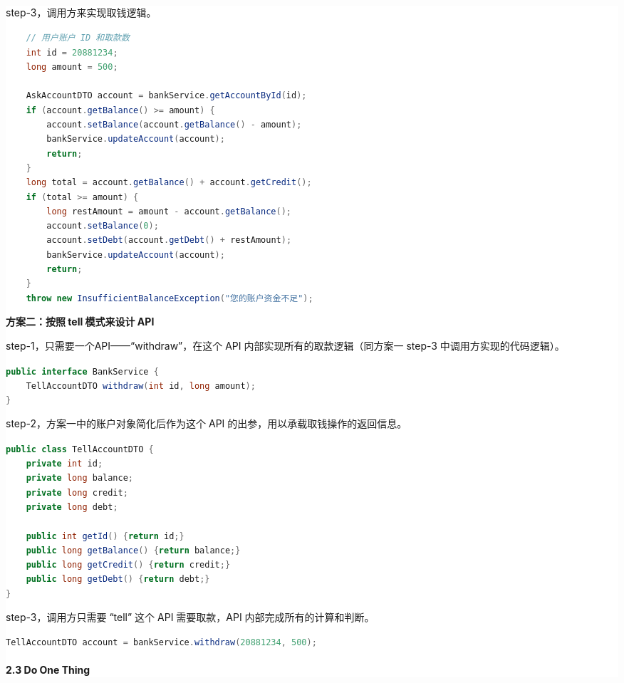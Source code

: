 step-3，调用方来实现取钱逻辑。

```java
    // 用户账户 ID 和取款数
    int id = 20881234;
    long amount = 500;

    AskAccountDTO account = bankService.getAccountById(id);
    if (account.getBalance() >= amount) {
        account.setBalance(account.getBalance() - amount);
        bankService.updateAccount(account);
        return;
    }
    long total = account.getBalance() + account.getCredit();
    if (total >= amount) {
        long restAmount = amount - account.getBalance();
        account.setBalance(0);
        account.setDebt(account.getDebt() + restAmount);
        bankService.updateAccount(account);
        return;
    }
    throw new InsufficientBalanceException("您的账户资金不足");
```

**方案二：按照 tell 模式来设计 API**

step-1，只需要一个API——“withdraw”，在这个 API 内部实现所有的取款逻辑（同方案一 step-3 中调用方实现的代码逻辑）。

```java
public interface BankService {
    TellAccountDTO withdraw(int id, long amount);
}
```

step-2，方案一中的账户对象简化后作为这个 API 的出参，用以承载取钱操作的返回信息。

```java
public class TellAccountDTO {
    private int id;
    private long balance;
    private long credit;
    private long debt;

    public int getId() {return id;}
    public long getBalance() {return balance;}
    public long getCredit() {return credit;}
    public long getDebt() {return debt;}
}
```

step-3，调用方只需要 “tell” 这个 API 需要取款，API 内部完成所有的计算和判断。

```java
TellAccountDTO account = bankService.withdraw(20881234, 500);
```

#### **2.3 Do One Thing**
